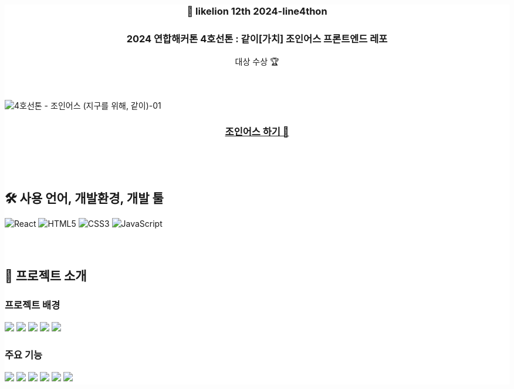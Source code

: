 <div align=center>
  <h3>🦁 likelion 12th 2024-line4thon</h3>
  <h3>2024 연합해커톤 4호선톤 : 같이[가치] 조인어스 프론트엔드 레포 </h3> 
   대상 수상 🏆
</div>
<br>
<br>

![4호선톤 - 조인어스 (지구를 위해, 같이)-01](https://github.com/user-attachments/assets/aa7aca06-03d6-40b3-920a-bda0d67f14c5)

<div align=center> 
  <h3>
    <a href="https://join-earth.vercel.app/"> 
      조인어스 하기 🌿 
    </a>
  </h3> 
</div>

<br>
<br>

## 🛠️ 사용 언어, 개발환경, 개발 툴
![React](https://img.shields.io/badge/React-61DAFB?style=flat-square&logo=react&logoColor=ffffff)
![HTML5](https://img.shields.io/badge/-HTML5-E34F26?style=flat-square&logo=html5&logoColor=ffffff)
![CSS3](https://img.shields.io/badge/-CSS3-1572B6?style=flat-square&logo=css3)
![JavaScript](https://img.shields.io/badge/-JavaScript-F7DF1E?style=flat-square&logo=javascript&logoColor=000000)

<br>

## 🍃 프로젝트 소개

### 프로젝트 배경
<img width="1386" src="https://github.com/user-attachments/assets/2eef32b3-4312-4219-b26a-a782ddbf3df7">
<img width="1386" src="https://github.com/user-attachments/assets/fe520822-d179-4cb9-bbf0-99d3da297110">
<img width="1386" src="https://github.com/user-attachments/assets/0766abbf-3d8a-4891-a209-a35bc40c4d1a">
<img width="1386" src="https://github.com/user-attachments/assets/0a7d7098-4a00-4f8a-a0fb-0f22265768f1">
<img width="1386" src="![4호선톤 - 조인어스 (지구를 위해, 같이)-06](https://github.com/user-attachments/assets/6e57b397-889a-419e-88cc-64d0ab11b1aa)">

### 주요 기능

<img width="1386" src="https://github.com/user-attachments/assets/b3b7f72d-1242-430a-8a11-c831a4003b73">
<img width="1386" src="https://github.com/user-attachments/assets/523748fa-d407-4127-9244-55ac1b92e833">
<img width="1386" src="https://github.com/user-attachments/assets/21806be3-8769-445f-b739-3a6f7c4ac164">
<img width="1386" src="https://github.com/user-attachments/assets/25b286be-ef14-4fa0-a8d0-9e36371184c4">
<img width="1386" src="https://github.com/user-attachments/assets/9885bc4e-faf1-4fe9-b6bb-57fabb4a9fac">
<img width="1386" src="https://github.com/user-attachments/assets/8e2e0af8-58b3-4551-8bea-1d035ee0334a">
